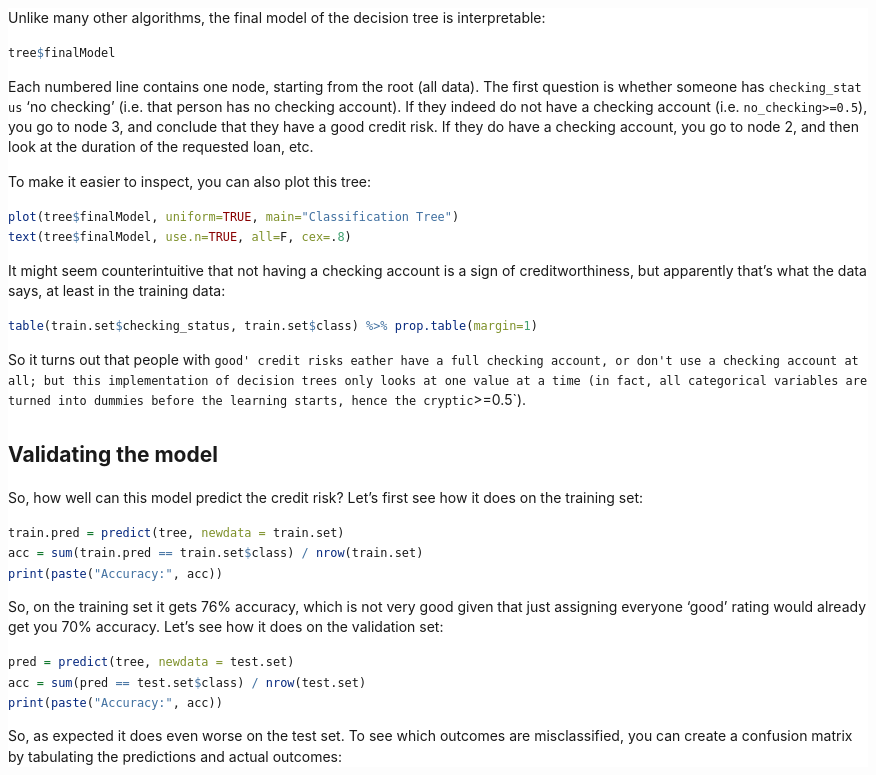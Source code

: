 Unlike many other algorithms, the final model of the decision tree is
interpretable:

``` r
tree$finalModel
```

Each numbered line contains one node, starting from the root (all data).
The first question is whether someone has `checking_status` ‘no
checking’ (i.e. that person has no checking account). If they indeed
do not have a checking account (i.e. `no_checking>=0.5`), you go to node
3, and conclude that they have a good credit risk. If they do have a
checking account, you go to node 2, and then look at the duration of the
requested loan, etc.

To make it easier to inspect, you can also plot this tree:

``` r
plot(tree$finalModel, uniform=TRUE, main="Classification Tree")
text(tree$finalModel, use.n=TRUE, all=F, cex=.8)
```

It might seem counterintuitive that not having a checking account is a
sign of creditworthiness, but apparently that’s what the data says, at
least in the training data:

``` r
table(train.set$checking_status, train.set$class) %>% prop.table(margin=1)
```

So it turns out that people with `good' credit risks eather have a full
checking account, or don't use a checking account at all; but this
implementation of decision trees only looks at one value at a time (in
fact, all categorical variables are turned into dummies before the
learning starts, hence the cryptic`\>=0.5\`).

## Validating the model

So, how well can this model predict the credit risk? Let’s first see how
it does on the training set:

``` r
train.pred = predict(tree, newdata = train.set)
acc = sum(train.pred == train.set$class) / nrow(train.set)
print(paste("Accuracy:", acc))
```

So, on the training set it gets 76% accuracy, which is not very good
given that just assigning everyone ‘good’ rating would already get you
70% accuracy. Let’s see how it does on the validation set:

``` r
pred = predict(tree, newdata = test.set)
acc = sum(pred == test.set$class) / nrow(test.set)
print(paste("Accuracy:", acc))
```

So, as expected it does even worse on the test set. To see which
outcomes are misclassified, you can create a confusion matrix by
tabulating the predictions and actual outcomes:
